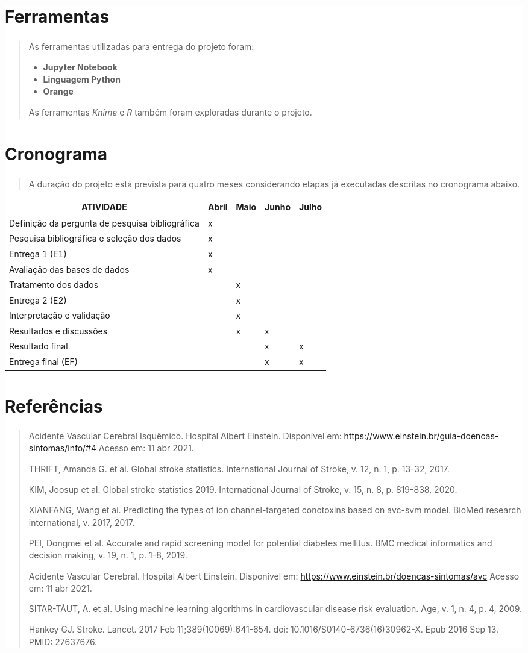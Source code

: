 
# Ferramentas
>
> As ferramentas utilizadas para entrega do projeto foram:
> 
>* **Jupyter Notebook**
>* **Linguagem Python**
>* **Orange**
>
> As ferramentas *Knime* e *R* também foram exploradas durante o projeto.
> 
# Cronograma
> A duração do projeto está prevista para quatro meses considerando etapas já executadas descritas no cronograma abaixo.
 

|ATIVIDADE              |Abril|Maio|Junho| Julho |
|----------------------   |---------------   |---------   |----------   |  ---------- |
|Definição da pergunta de pesquisa bibliográfica | x|
|Pesquisa bibliográfica e seleção dos dados|x
|Entrega 1 (E1)|x
|Avaliação das bases de dados|x
|Tratamento dos dados||x
|Entrega 2 (E2)   ||x
|Interpretação e validação ||x
| Resultados e discussões ||x|x
| Resultado final|||x|x
| Entrega final (EF) |||x|x

# Referências
> Acidente Vascular Cerebral Isquêmico. Hospital Albert Einstein. Disponível em: <https://www.einstein.br/guia-doencas-sintomas/info/#4> Acesso em: 11 abr 2021.
> 
> THRIFT, Amanda G. et al. Global stroke statistics. International Journal of Stroke, v. 12, n. 1, p. 13-32, 2017.
> 
> KIM, Joosup et al. Global stroke statistics 2019. International Journal of Stroke, v. 15, n. 8, p. 819-838, 2020.
> 
> XIANFANG, Wang et al. Predicting the types of ion channel-targeted conotoxins based on avc-svm model. BioMed research international, v. 2017, 2017.
> 
> PEI, Dongmei et al. Accurate and rapid screening model for potential diabetes mellitus. BMC medical informatics and decision making, v. 19, n. 1, p. 1-8, 2019.
> 
> Acidente Vascular Cerebral. Hospital Albert Einstein. Disponível em: <https://www.einstein.br/doencas-sintomas/avc> Acesso em: 11 abr 2021.
> 
> SITAR-TĂUT, A. et al. Using machine learning algorithms in cardiovascular disease risk evaluation. Age, v. 1, n. 4, p. 4, 2009.
>
> Hankey GJ. Stroke. Lancet. 2017 Feb 11;389(10069):641-654. doi: 10.1016/S0140-6736(16)30962-X. Epub 2016 Sep 13. PMID: 27637676.
>